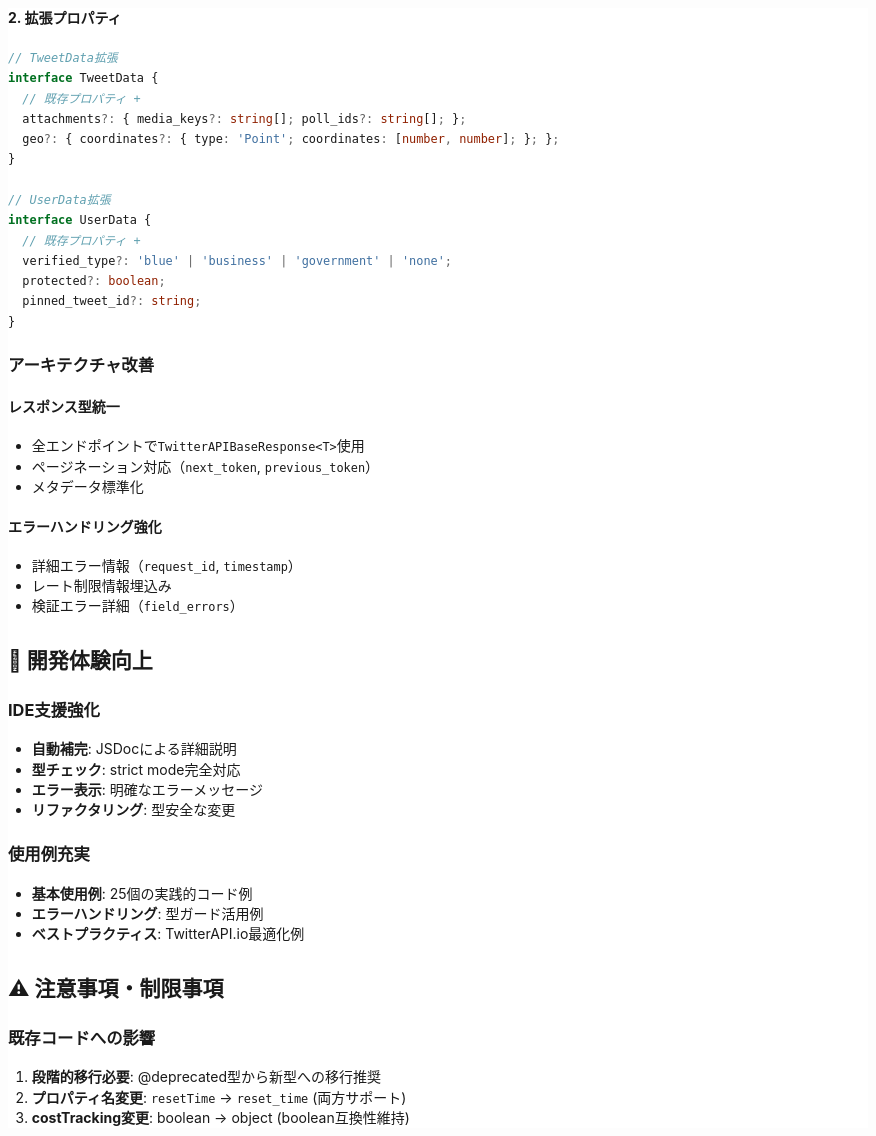 #### 2. 拡張プロパティ
```typescript
// TweetData拡張
interface TweetData {
  // 既存プロパティ +
  attachments?: { media_keys?: string[]; poll_ids?: string[]; };
  geo?: { coordinates?: { type: 'Point'; coordinates: [number, number]; }; };
}

// UserData拡張  
interface UserData {
  // 既存プロパティ +
  verified_type?: 'blue' | 'business' | 'government' | 'none';
  protected?: boolean;
  pinned_tweet_id?: string;
}
```

### アーキテクチャ改善

#### レスポンス型統一
- 全エンドポイントで`TwitterAPIBaseResponse<T>`使用
- ページネーション対応（`next_token`, `previous_token`）
- メタデータ標準化

#### エラーハンドリング強化
- 詳細エラー情報（`request_id`, `timestamp`）
- レート制限情報埋込み
- 検証エラー詳細（`field_errors`）

## 🚀 開発体験向上

### IDE支援強化
- **自動補完**: JSDocによる詳細説明
- **型チェック**: strict mode完全対応
- **エラー表示**: 明確なエラーメッセージ
- **リファクタリング**: 型安全な変更

### 使用例充実
- **基本使用例**: 25個の実践的コード例
- **エラーハンドリング**: 型ガード活用例
- **ベストプラクティス**: TwitterAPI.io最適化例

## ⚠️ 注意事項・制限事項

### 既存コードへの影響
1. **段階的移行必要**: @deprecated型から新型への移行推奨
2. **プロパティ名変更**: `resetTime` → `reset_time` (両方サポート)
3. **costTracking変更**: boolean → object (boolean互換性維持)
